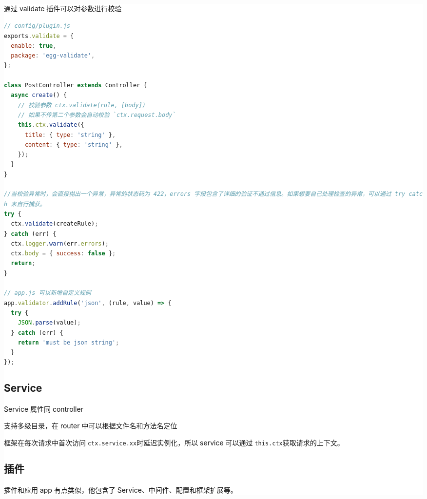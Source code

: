 通过 validate 插件可以对参数进行校验

```js
// config/plugin.js
exports.validate = {
  enable: true,
  package: 'egg-validate',
};

class PostController extends Controller {
  async create() {
    // 校验参数 ctx.validate(rule, [body])
    // 如果不传第二个参数会自动校验 `ctx.request.body`
    this.ctx.validate({
      title: { type: 'string' },
      content: { type: 'string' },
    });
  }
}

//当校验异常时，会直接抛出一个异常，异常的状态码为 422，errors 字段包含了详细的验证不通过信息。如果想要自己处理检查的异常，可以通过 try catch 来自行捕获。
try {
  ctx.validate(createRule);
} catch (err) {
  ctx.logger.warn(err.errors);
  ctx.body = { success: false };
  return;
}

// app.js 可以新增自定义规则
app.validator.addRule('json', (rule, value) => {
  try {
    JSON.parse(value);
  } catch (err) {
    return 'must be json string';
  }
});
```



## Service

Service 属性同 controller

支持多级目录，在 router 中可以根据文件名和方法名定位

框架在每次请求中首次访问 `ctx.service.xx`时延迟实例化，所以 service 可以通过 `this.ctx`获取请求的上下文。



## 插件

插件和应用 app 有点类似，他包含了 Service、中间件、配置和框架扩展等。

